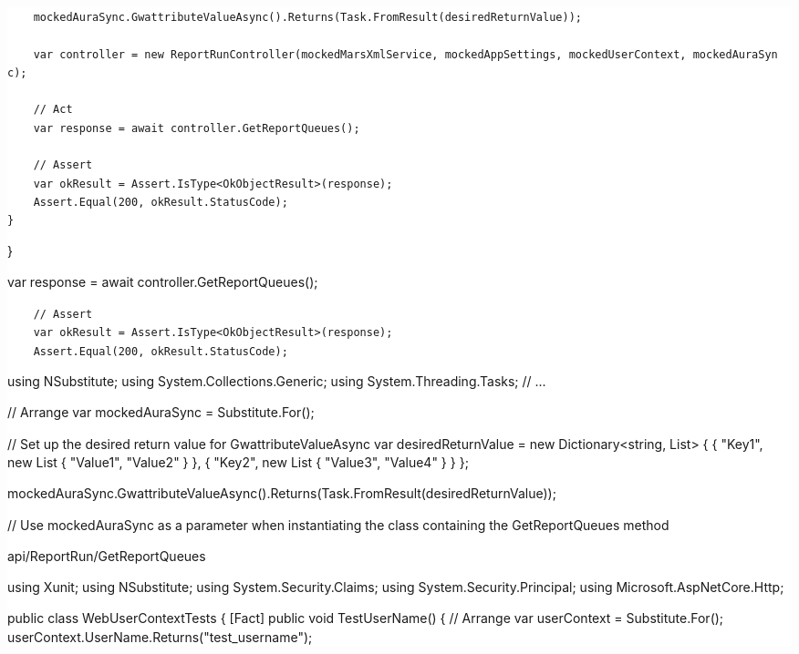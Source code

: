         mockedAuraSync.GwattributeValueAsync().Returns(Task.FromResult(desiredReturnValue));

        var controller = new ReportRunController(mockedMarsXmlService, mockedAppSettings, mockedUserContext, mockedAuraSync);

        // Act
        var response = await controller.GetReportQueues();

        // Assert
        var okResult = Assert.IsType<OkObjectResult>(response);
        Assert.Equal(200, okResult.StatusCode);
    }
}



var response = await controller.GetReportQueues();

        // Assert
        var okResult = Assert.IsType<OkObjectResult>(response);
        Assert.Equal(200, okResult.StatusCode);

using NSubstitute;
using System.Collections.Generic;
using System.Threading.Tasks;
// ...

// Arrange
var mockedAuraSync = Substitute.For<IAuraSync>();

// Set up the desired return value for GwattributeValueAsync
var desiredReturnValue = new Dictionary<string, List<string>>
{
    { "Key1", new List<string> { "Value1", "Value2" } },
    { "Key2", new List<string> { "Value3", "Value4" } }
};

mockedAuraSync.GwattributeValueAsync().Returns(Task.FromResult(desiredReturnValue));

// Use mockedAuraSync as a parameter when instantiating the class containing the GetReportQueues method


api/ReportRun/GetReportQueues

using Xunit;
using NSubstitute;
using System.Security.Claims;
using System.Security.Principal;
using Microsoft.AspNetCore.Http;

public class WebUserContextTests
{
    [Fact]
    public void TestUserName()
    {
        // Arrange
        var userContext = Substitute.For<IUserContext>();
        userContext.UserName.Returns("test_username");
